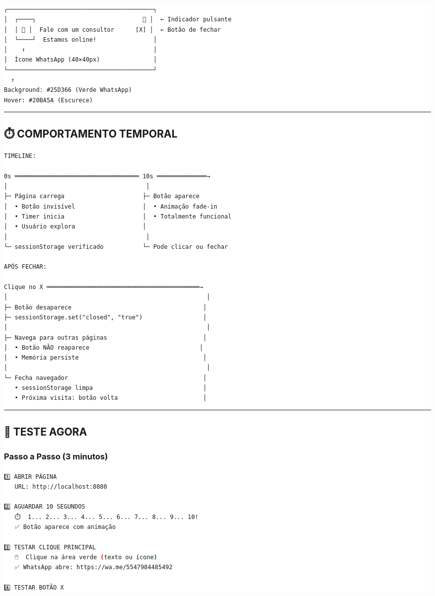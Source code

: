 ```
┌─────────────────────────────────────────┐
│  ┌────┐                              🔴 │  ← Indicador pulsante
│  │ 💬 │  Fale com um consultor      [X] │  ← Botão de fechar
│  └────┘  Estamos online!                │
│    ↑                                    │
│  Ícone WhatsApp (40×40px)               │
└─────────────────────────────────────────┘
  ↑
Background: #25D366 (Verde WhatsApp)
Hover: #20BA5A (Escurece)
```

---

## ⏱️ COMPORTAMENTO TEMPORAL

```
TIMELINE:

0s ═══════════════════════════════════ 10s ══════════════→
│                                       │
├─ Página carrega                      ├─ Botão aparece
│  • Botão invisível                   │  • Animação fade-in
│  • Timer inicia                      │  • Totalmente funcional
│  • Usuário explora                   │
│                                       │
└─ sessionStorage verificado           └─ Pode clicar ou fechar

APÓS FECHAR:

Clique no X ═══════════════════════════════════════════→
│                                                        │
├─ Botão desaparece                                     │
├─ sessionStorage.set("closed", "true")                 │
│                                                        │
├─ Navega para outras páginas                           │
│  • Botão NÃO reaparece                               │
│  • Memória persiste                                   │
│                                                        │
└─ Fecha navegador                                      │
   • sessionStorage limpa                               │
   • Próxima visita: botão volta                        │
```

---

## 🧪 TESTE AGORA

### Passo a Passo (3 minutos)

```bash
1️⃣ ABRIR PÁGINA
   URL: http://localhost:8080

2️⃣ AGUARDAR 10 SEGUNDOS
   ⏱️  1... 2... 3... 4... 5... 6... 7... 8... 9... 10!
   ✅ Botão aparece com animação

3️⃣ TESTAR CLIQUE PRINCIPAL
   🖱️  Clique na área verde (texto ou ícone)
   ✅ WhatsApp abre: https://wa.me/5547984485492

4️⃣ TESTAR BOTÃO X
```